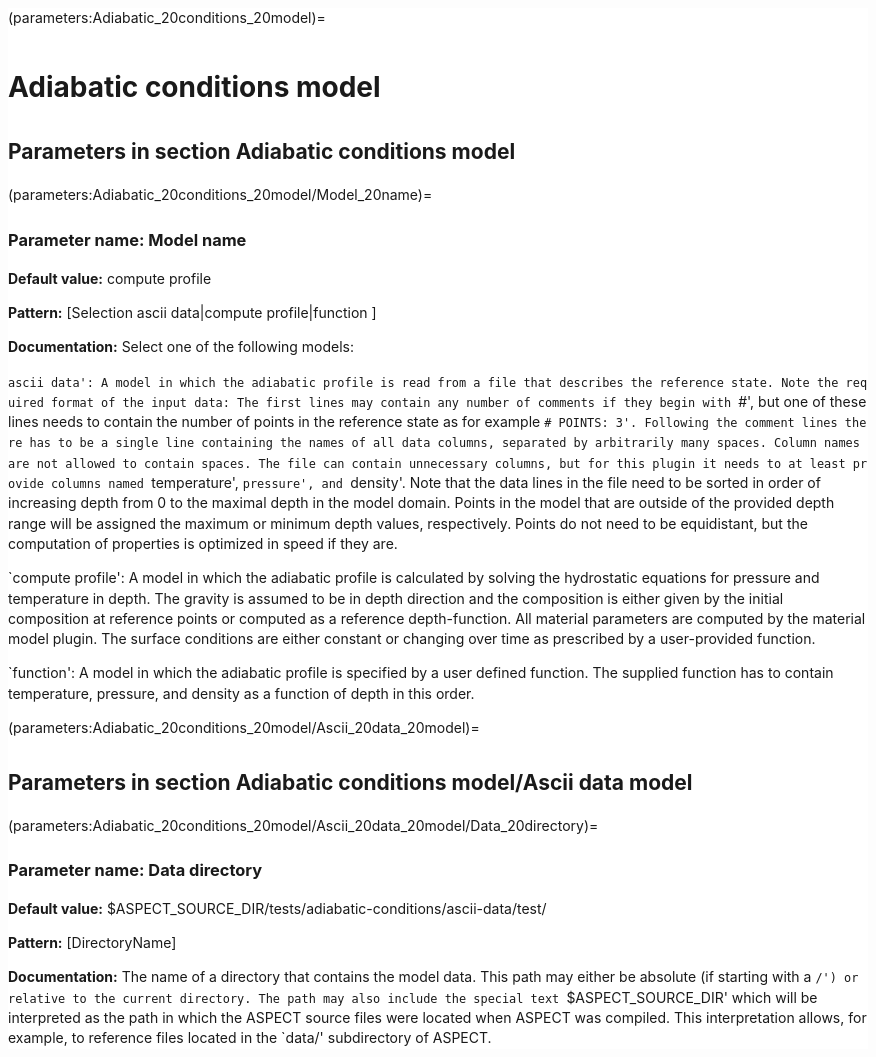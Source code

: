 (parameters:Adiabatic_20conditions_20model)=
# **Adiabatic conditions model**


## **Parameters in section** Adiabatic conditions model


(parameters:Adiabatic_20conditions_20model/Model_20name)=
### __Parameter name:__ Model name
**Default value:** compute profile

**Pattern:** [Selection ascii data|compute profile|function ]

**Documentation:** Select one of the following models:

`ascii data': A model in which the adiabatic profile is read from a file that describes the reference state. Note the required format of the input data: The first lines may contain any number of comments if they begin with `#', but one of these lines needs to contain the number of points in the reference state as for example `# POINTS: 3'. Following the comment lines there has to be a single line containing the names of all data columns, separated by arbitrarily many spaces. Column names are not allowed to contain spaces. The file can contain unnecessary columns, but for this plugin it needs to at least provide columns named `temperature', `pressure', and `density'. Note that the data lines in the file need to be sorted in order of increasing depth from 0 to the maximal depth in the model domain. Points in the model that are outside of the provided depth range will be assigned the maximum or minimum depth values, respectively. Points do not need to be equidistant, but the computation of properties is optimized in speed if they are.

`compute profile': A model in which the adiabatic profile is calculated by solving the hydrostatic equations for pressure and temperature in depth. The gravity is assumed to be in depth direction and the composition is either given by the initial composition at reference points or computed as a reference depth-function. All material parameters are computed by the material model plugin. The surface conditions are either constant or changing over time as prescribed by a user-provided function.

`function': A model in which the adiabatic profile is specified by a user defined function. The supplied function has to contain temperature, pressure, and density as a function of depth in this order.

(parameters:Adiabatic_20conditions_20model/Ascii_20data_20model)=
## **Parameters in section** Adiabatic conditions model/Ascii data model
(parameters:Adiabatic_20conditions_20model/Ascii_20data_20model/Data_20directory)=
### __Parameter name:__ Data directory
**Default value:** $ASPECT_SOURCE_DIR/tests/adiabatic-conditions/ascii-data/test/

**Pattern:** [DirectoryName]

**Documentation:** The name of a directory that contains the model data. This path may either be absolute (if starting with a `/') or relative to the current directory. The path may also include the special text `$ASPECT_SOURCE_DIR' which will be interpreted as the path in which the ASPECT source files were located when ASPECT was compiled. This interpretation allows, for example, to reference files located in the `data/' subdirectory of ASPECT.
